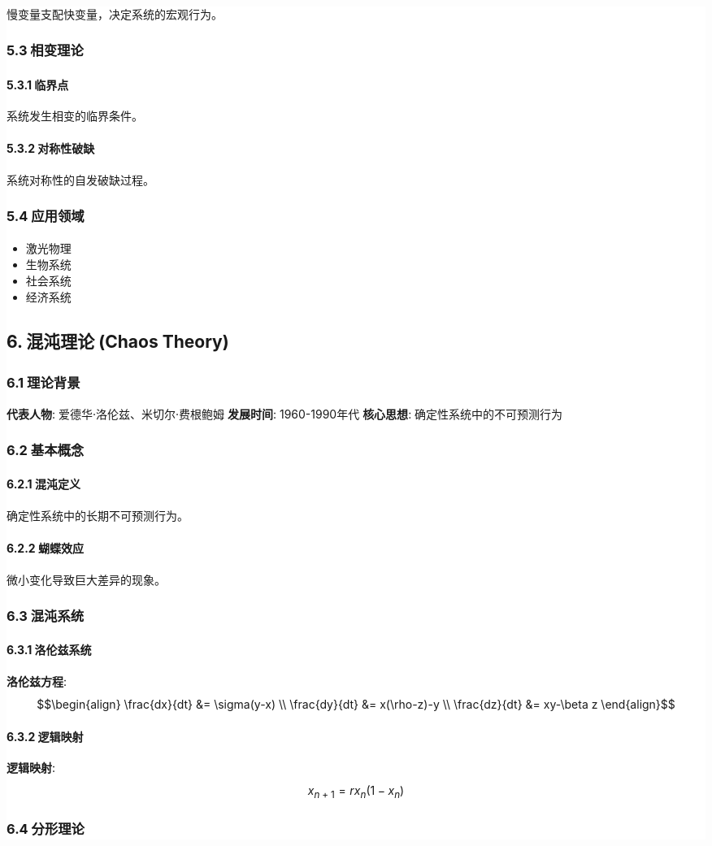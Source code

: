 慢变量支配快变量，决定系统的宏观行为。

### 5.3 相变理论

#### 5.3.1 临界点

系统发生相变的临界条件。

#### 5.3.2 对称性破缺

系统对称性的自发破缺过程。

### 5.4 应用领域

- 激光物理
- 生物系统
- 社会系统
- 经济系统

## 6. 混沌理论 (Chaos Theory)

### 6.1 理论背景

**代表人物**: 爱德华·洛伦兹、米切尔·费根鲍姆
**发展时间**: 1960-1990年代
**核心思想**: 确定性系统中的不可预测行为

### 6.2 基本概念

#### 6.2.1 混沌定义

确定性系统中的长期不可预测行为。

#### 6.2.2 蝴蝶效应

微小变化导致巨大差异的现象。

### 6.3 混沌系统

#### 6.3.1 洛伦兹系统

**洛伦兹方程**:
$$\begin{align}
\frac{dx}{dt} &= \sigma(y-x) \\
\frac{dy}{dt} &= x(\rho-z)-y \\
\frac{dz}{dt} &= xy-\beta z
\end{align}$$

#### 6.3.2 逻辑映射

**逻辑映射**:
$$x_{n+1} = rx_n(1-x_n)$$

### 6.4 分形理论
